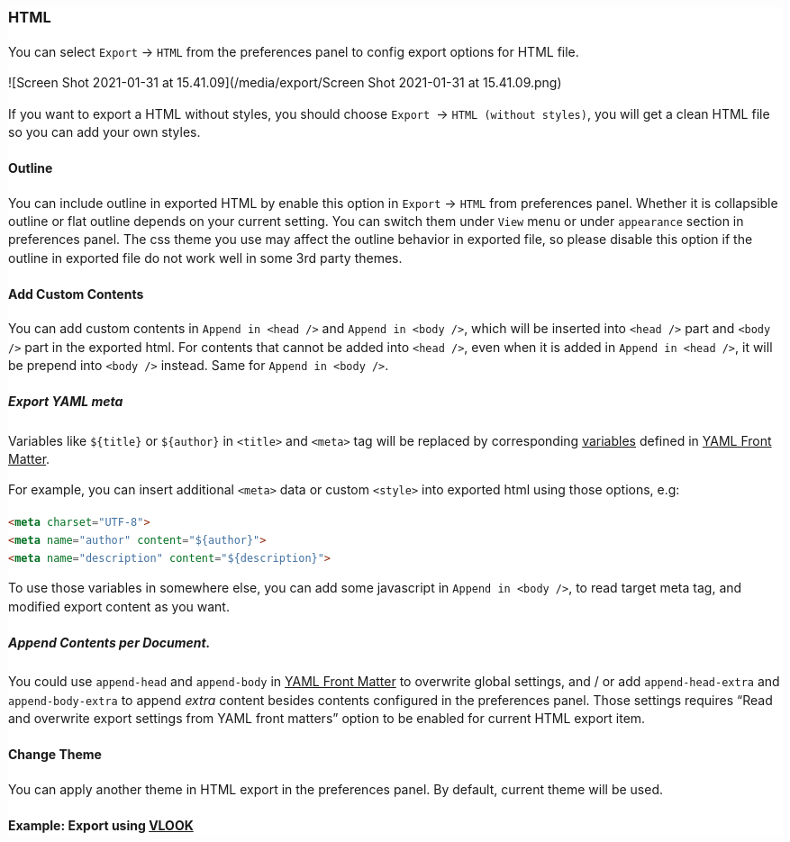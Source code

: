 ### HTML

You can select `Export` →  `HTML` from the preferences panel to config export options for HTML file. 

![Screen Shot 2021-01-31 at 15.41.09](/media/export/Screen Shot 2021-01-31 at 15.41.09.png)

If you want to export a HTML without styles, you should choose `Export `→ `HTML (without styles)`, you will get a clean HTML file so you can add your own styles.

#### Outline

You can include outline in exported HTML by enable this option in `Export` →  `HTML` from preferences panel. 
Whether it is collapsible outline or flat outline depends on your current setting. You can switch them under `View` menu or under `appearance` section in preferences panel.
The css theme you use may affect the outline behavior in exported file, so please disable this option if the outline in exported file do not work well in some 3rd party themes. 

#### Add Custom Contents

You can add custom contents in `Append in <head />` and `Append in <body />`, which will be inserted into `<head />` part and `<body />` part in the exported html. For contents that cannot be added into `<head />`, even when it is added in `Append in <head />`, it will be prepend into `<body />` instead. Same for `Append in <body />`.

##### Export YAML meta

Variables like `${title}` or `${author}` in `<title>` and `<meta>` tag will be replaced by corresponding [variables](#variables) defined in [YAML Front Matter][yaml].

For example, you can insert additional `<meta>` data or custom `<style>` into exported html using those options, e.g:
```html
<meta charset="UTF-8">
<meta name="author" content="${author}">
<meta name="description" content="${description}">
```

To use those variables in somewhere else, you can add some javascript in `Append in <body />`, to read target meta tag, and modified export content as you want.

##### Append Contents per Document.

You could use `append-head` and `append-body` in [YAML Front Matter][yaml] to overwrite global settings, and / or add `append-head-extra` and `append-body-extra` to append *extra* content besides contents configured in the preferences panel. Those settings requires “Read and overwrite export settings from YAML front matters” option to be enabled for current HTML export item.

#### Change Theme

You can apply another theme in HTML export in the preferences panel. By default, current theme will be used.

#### Example: Export using [VLOOK](https://github.com/MadMaxChow/VLOOK)


[typora]: http://www.typora.io
[yaml]: https://jekyllrb.com/docs/front-matter/
[Custom CSS]: https://support.typora.io/Add-Custom-CSS/